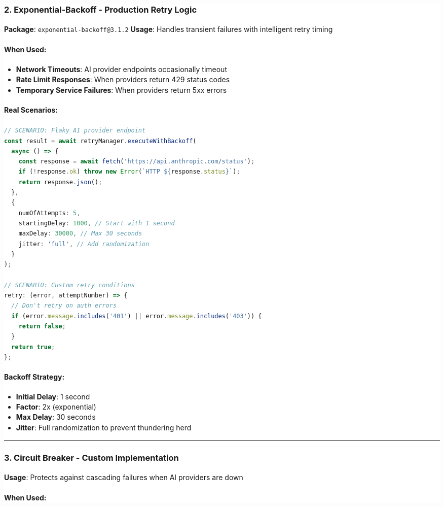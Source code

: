 
### 2. **Exponential-Backoff** - Production Retry Logic

**Package**: `exponential-backoff@3.1.2`
**Usage**: Handles transient failures with intelligent retry timing

#### When Used:

- **Network Timeouts**: AI provider endpoints occasionally timeout
- **Rate Limit Responses**: When providers return 429 status codes
- **Temporary Service Failures**: When providers return 5xx errors

#### Real Scenarios:

```typescript
// SCENARIO: Flaky AI provider endpoint
const result = await retryManager.executeWithBackoff(
  async () => {
    const response = await fetch('https://api.anthropic.com/status');
    if (!response.ok) throw new Error(`HTTP ${response.status}`);
    return response.json();
  },
  {
    numOfAttempts: 5,
    startingDelay: 1000, // Start with 1 second
    maxDelay: 30000, // Max 30 seconds
    jitter: 'full', // Add randomization
  }
);

// SCENARIO: Custom retry conditions
retry: (error, attemptNumber) => {
  // Don't retry on auth errors
  if (error.message.includes('401') || error.message.includes('403')) {
    return false;
  }
  return true;
};
```

#### Backoff Strategy:

- **Initial Delay**: 1 second
- **Factor**: 2x (exponential)
- **Max Delay**: 30 seconds
- **Jitter**: Full randomization to prevent thundering herd

---

### 3. **Circuit Breaker** - Custom Implementation

**Usage**: Protects against cascading failures when AI providers are down

#### When Used:
